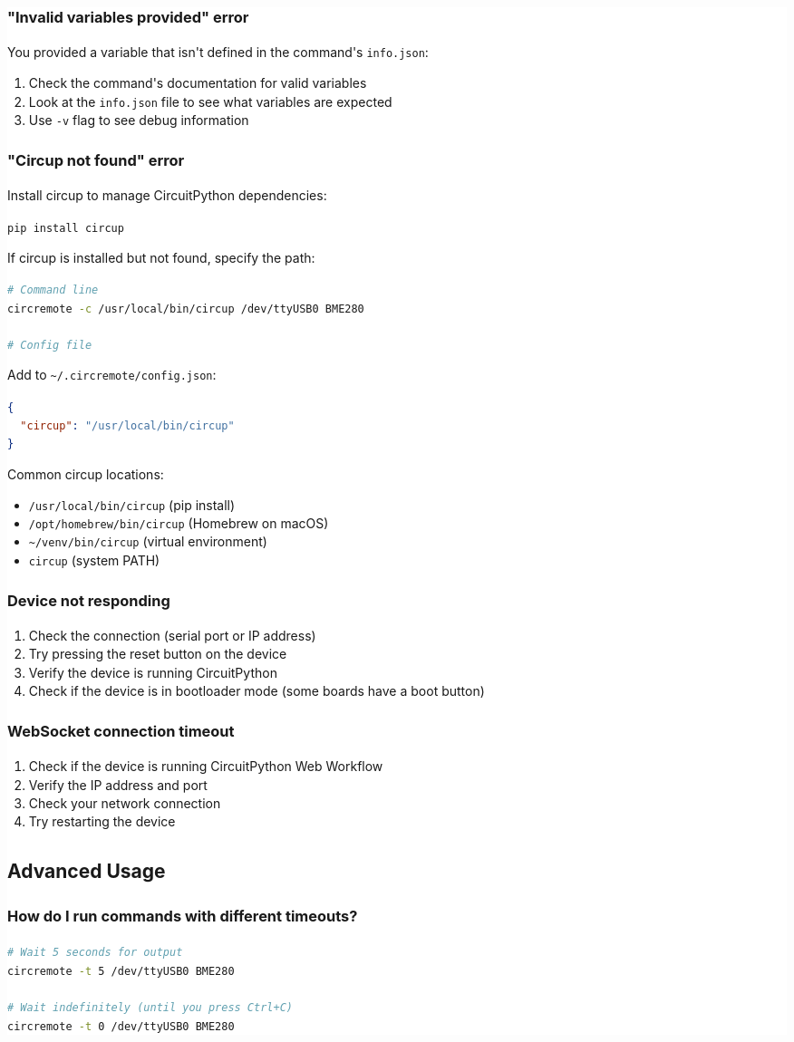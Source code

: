 ### "Invalid variables provided" error
You provided a variable that isn't defined in the command's `info.json`:
1. Check the command's documentation for valid variables
2. Look at the `info.json` file to see what variables are expected
3. Use `-v` flag to see debug information

### "Circup not found" error
Install circup to manage CircuitPython dependencies:
```bash
pip install circup
```

If circup is installed but not found, specify the path:
```bash
# Command line
circremote -c /usr/local/bin/circup /dev/ttyUSB0 BME280

# Config file
```

Add to `~/.circremote/config.json`:
```json
{
  "circup": "/usr/local/bin/circup"
}
```

Common circup locations:
- `/usr/local/bin/circup` (pip install)
- `/opt/homebrew/bin/circup` (Homebrew on macOS)
- `~/venv/bin/circup` (virtual environment)
- `circup` (system PATH)

### Device not responding
1. Check the connection (serial port or IP address)
2. Try pressing the reset button on the device
3. Verify the device is running CircuitPython
4. Check if the device is in bootloader mode (some boards have a boot button)

### WebSocket connection timeout
1. Check if the device is running CircuitPython Web Workflow
2. Verify the IP address and port
3. Check your network connection
4. Try restarting the device

## Advanced Usage

### How do I run commands with different timeouts?
```bash
# Wait 5 seconds for output
circremote -t 5 /dev/ttyUSB0 BME280

# Wait indefinitely (until you press Ctrl+C)
circremote -t 0 /dev/ttyUSB0 BME280
```
